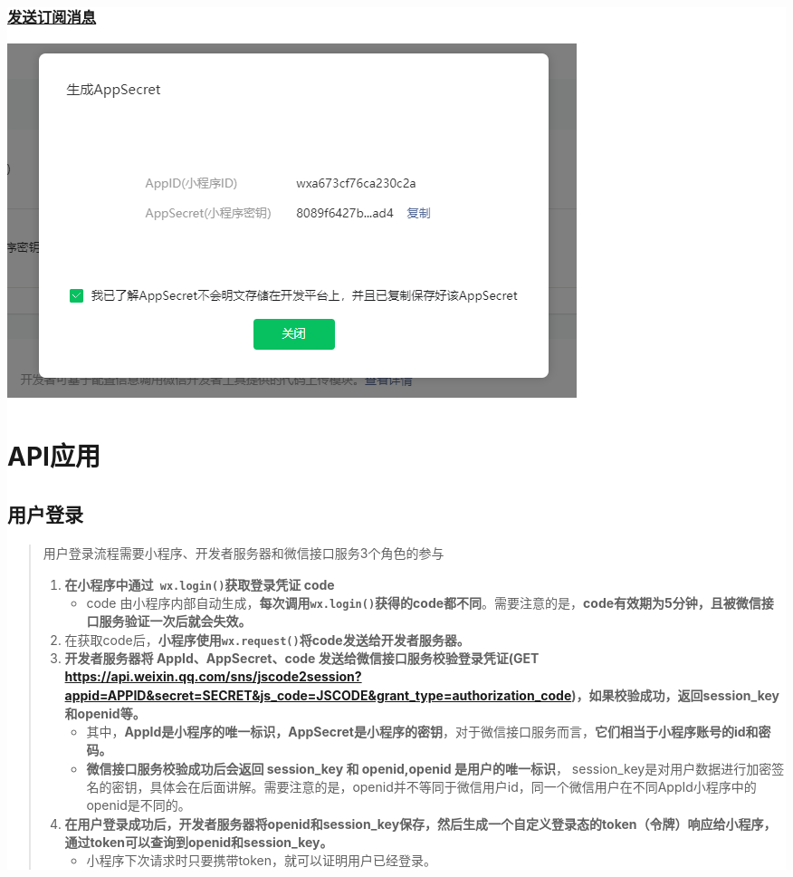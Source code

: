 ### [发送订阅消息](https://developers.weixin.qq.com/miniprogram/dev/OpenApiDoc/mp-message-management/subscribe-message/sendMessage.html)

![image-20220306144113365](微信小程序/image-20220306144113365.png)

# API应用

## 用户登录

> 用户登录流程需要小程序、开发者服务器和微信接口服务3个角色的参与
>
> 1. **在小程序中通过` wx.login()`获取登录凭证 code**
>    - code 由小程序内部自动生成，**每次调用`wx.login()`获得的code都不同**。需要注意的是，**code有效期为5分钟，且被微信接口服务验证一次后就会失效。**
> 2. 在获取code后，**小程序使用`wx.request()`将code发送给开发者服务器。**
> 3. **开发者服务器将 AppId、AppSecret、code 发送给微信接口服务校验登录凭证(GET https://api.weixin.qq.com/sns/jscode2session?appid=APPID&secret=SECRET&js_code=JSCODE&grant_type=authorization_code)，如果校验成功，返回session_key和openid等。**
>    - 其中，**AppId是小程序的唯一标识，AppSecret是小程序的密钥**，对于微信接口服务而言，**它们相当于小程序账号的id和密码。**
>    - **微信接口服务校验成功后会返回 session_key 和 openid,openid 是用户的唯一标识**， session_key是对用户数据进行加密签名的密钥，具体会在后面讲解。需要注意的是，openid并不等同于微信用户id，同一个微信用户在不同AppId小程序中的openid是不同的。
> 4. **在用户登录成功后，开发者服务器将openid和session_key保存，然后生成一个自定义登录态的token（令牌）响应给小程序，通过token可以查询到openid和session_key。**
>    - 小程序下次请求时只要携带token，就可以证明用户已经登录。
